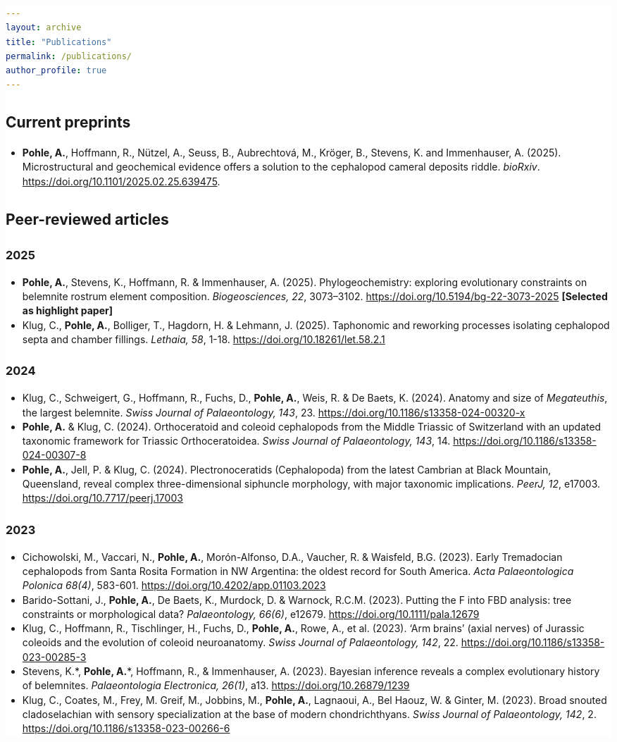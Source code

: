 ```yaml
---
layout: archive
title: "Publications"
permalink: /publications/
author_profile: true
---
```


## Current preprints

- **Pohle, A.**, Hoffmann, R., Nützel, A., Seuss, B., Aubrechtová, M., Kröger, B., Stevens, K. and Immenhauser, A. (2025). Microstructural and geochemical evidence offers a solution to the cephalopod cameral deposits riddle. *bioRxiv*. <https://doi.org/10.1101/2025.02.25.639475>.

## Peer-reviewed articles

### 2025

- **Pohle, A.**, Stevens, K., Hoffmann, R. & Immenhauser, A. (2025). Phylogeochemistry: exploring evolutionary constraints on belemnite rostrum element composition. *Biogeosciences, 22*, 3073–3102. <https://doi.org/10.5194/bg-22-3073-2025> **[Selected as highlight paper]**
- Klug, C., **Pohle, A.**, Bolliger, T., Hagdorn, H. & Lehmann, J. (2025). Taphonomic and reworking processes isolating cephalopod septa and chamber fillings. *Lethaia, 58*, 1-18. <https://doi.org/10.18261/let.58.2.1>

### 2024
- Klug, C., Schweigert, G., Hoffmann, R., Fuchs, D., **Pohle, A.**, Weis, R. & De Baets, K. (2024). Anatomy and size of *Megateuthis*, the largest belemnite. *Swiss Journal of Palaeontology, 143*, 23. <https://doi.org/10.1186/s13358-024-00320-x>
- **Pohle, A.** & Klug, C. (2024). Orthoceratoid and coleoid cephalopods from the Middle Triassic of Switzerland with an updated taxonomic framework for Triassic Orthoceratoidea. *Swiss Journal of Palaeontology, 143*, 14. <https://doi.org/10.1186/s13358-024-00307-8>
- **Pohle, A.**, Jell, P. & Klug, C. (2024). Plectronoceratids (Cephalopoda) from the latest Cambrian at Black Mountain, Queensland, reveal complex three-dimensional siphuncle morphology, with major taxonomic implications. *PeerJ, 12*, e17003. <https://doi.org/10.7717/peerj.17003>

### 2023

- Cichowolski, M., Vaccari, N., **Pohle, A.**, Morón-Alfonso, D.A., Vaucher, R. & Waisfeld, B.G. (2023). Early Tremadocian cephalopods from Santa Rosita Formation in NW Argentina: the oldest record for South America. *Acta Palaeontologica Polonica 68(4)*, 583-601. <https://doi.org/10.4202/app.01103.2023>
- Barido-Sottani, J., **Pohle, A.**, De Baets, K., Murdock, D. & Warnock, R.C.M. (2023). Putting the F into FBD analysis: tree constraints or morphological data? *Palaeontology, 66(6)*, e12679. <https://doi.org/10.1111/pala.12679>
- Klug, C., Hoffmann, R., Tischlinger, H., Fuchs, D., **Pohle, A.**, Rowe, A., et al. (2023). ‘Arm brains’ (axial nerves) of Jurassic coleoids and the evolution of coleoid neuroanatomy. *Swiss Journal of Palaeontology, 142*, 22. <https://doi.org/10.1186/s13358-023-00285-3>
- Stevens, K.\*, **Pohle, A.**\*, Hoffmann, R., & Immenhauser, A. (2023). Bayesian inference reveals a complex evolutionary history of belemnites. *Palaeontologia Electronica, 26(1)*, a13. <https://doi.org/10.26879/1239>
- Klug, C., Coates, M., Frey, M. Greif, M., Jobbins, M., **Pohle, A.**, Lagnaoui, A., Bel Haouz, W. & Ginter, M. (2023). Broad snouted cladoselachian with sensory specialization at the base of modern chondrichthyans. *Swiss Journal of Palaeontology, 142*, 2. <https://doi.org/10.1186/s13358-023-00266-6>
